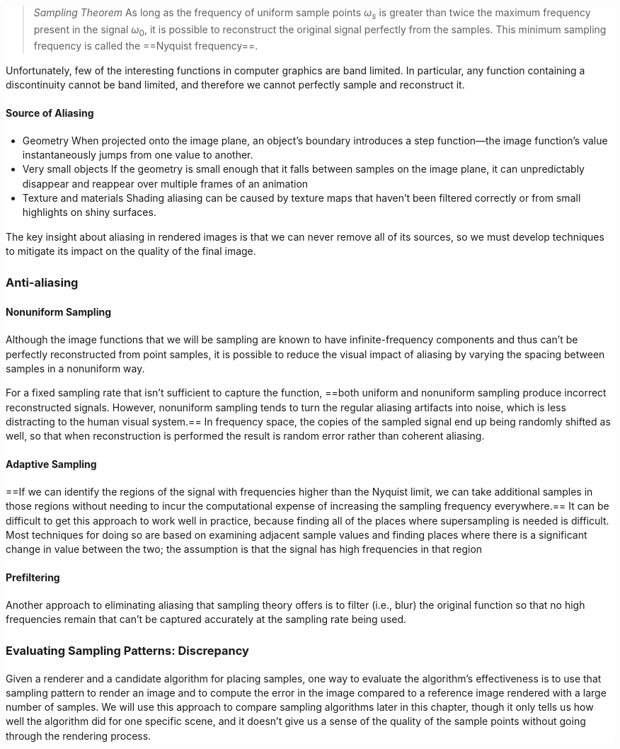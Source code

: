 > *Sampling Theorem*
> As long as the frequency of uniform sample points $\omega_{s}$ is greater than twice the maximum frequency present in the signal $\omega_{0}$, it is possible to reconstruct the original signal perfectly from the samples. This minimum sampling frequency is called the ==Nyquist frequency==.

Unfortunately, few of the interesting functions in computer graphics are band limited. In particular, any function containing a discontinuity cannot be band limited, and therefore we cannot perfectly sample and reconstruct it.

#### Source of Aliasing
- Geometry
  When projected onto the image plane, an object’s boundary introduces a step function—the image function’s value instantaneously jumps from one value to another.
- Very small objects
  If the geometry is small enough that it falls between samples on the image plane, it can unpredictably disappear and reappear over multiple frames of an animation
- Texture and materials
  Shading aliasing can be caused by texture maps that haven’t been filtered correctly or from small highlights on shiny surfaces.

The key insight about aliasing in rendered images is that we can never remove all of its sources, so we must develop techniques to mitigate its impact on the quality of the final image.

### Anti-aliasing

#### Nonuniform Sampling
Although the image functions that we will be sampling are known to have infinite-frequency components and thus can’t be perfectly reconstructed from point samples, it is possible to reduce the visual impact of aliasing by varying the spacing between samples in a nonuniform way.

For a fixed sampling rate that isn’t sufficient to capture the function, ==both uniform and nonuniform sampling produce incorrect reconstructed signals. However, nonuniform sampling tends to turn the regular aliasing artifacts into noise, which is less distracting to the human visual system.== In frequency space, the copies of the sampled signal end up being randomly shifted as well, so that when reconstruction is performed the result is random error rather than coherent aliasing.

#### Adaptive Sampling
==If we can identify the regions of the signal with frequencies higher than the Nyquist limit, we can take additional samples in those regions without needing to incur the computational expense of increasing the sampling frequency everywhere.== It can be difficult to get this approach to work well in practice, because finding all of the places where supersampling is needed is difficult. Most techniques for doing so are based on examining adjacent sample values and finding places where there is a significant change in value between the two; the assumption is that the signal has high frequencies in that region

#### Prefiltering
Another approach to eliminating aliasing that sampling theory offers is to filter (i.e., blur) the original function so that no high frequencies remain that can’t be captured accurately at the sampling rate being used.

### Evaluating Sampling Patterns: Discrepancy
Given a renderer and a candidate algorithm for placing samples, one way to evaluate the algorithm’s effectiveness is to use that sampling pattern to render an image and to compute the error in the image compared to a reference image rendered with a large number of samples. We will use this approach to compare sampling algorithms later in this chapter, though it only tells us how well the algorithm did for one specific scene, and it doesn’t give us a sense of the quality of the sample points without going through the rendering process.
